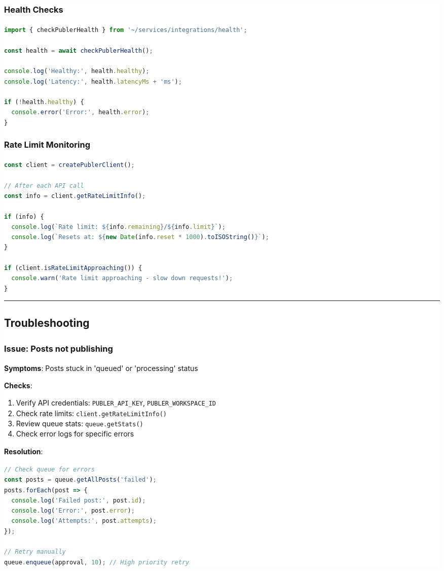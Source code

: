 ### Health Checks

```typescript
import { checkPublerHealth } from '~/services/integrations/health';

const health = await checkPublerHealth();

console.log('Healthy:', health.healthy);
console.log('Latency:', health.latencyMs + 'ms');

if (!health.healthy) {
  console.error('Error:', health.error);
}
```

### Rate Limit Monitoring

```typescript
const client = createPublerClient();

// After each API call
const info = client.getRateLimitInfo();

if (info) {
  console.log(`Rate limit: ${info.remaining}/${info.limit}`);
  console.log(`Resets at: ${new Date(info.reset * 1000).toISOString()}`);
}

if (client.isRateLimitApproaching()) {
  console.warn('Rate limit approaching - slow down requests!');
}
```

---

## Troubleshooting

### Issue: Posts not publishing

**Symptoms**: Posts stuck in 'queued' or 'processing' status

**Checks**:
1. Verify API credentials: `PUBLER_API_KEY`, `PUBLER_WORKSPACE_ID`
2. Check rate limits: `client.getRateLimitInfo()`
3. Review queue stats: `queue.getStats()`
4. Check error logs for specific errors

**Resolution**:
```typescript
// Check queue for errors
const posts = queue.getAllPosts('failed');
posts.forEach(post => {
  console.log('Failed post:', post.id);
  console.log('Error:', post.error);
  console.log('Attempts:', post.attempts);
});

// Retry manually
queue.enqueue(approval, 10); // High priority retry
```
